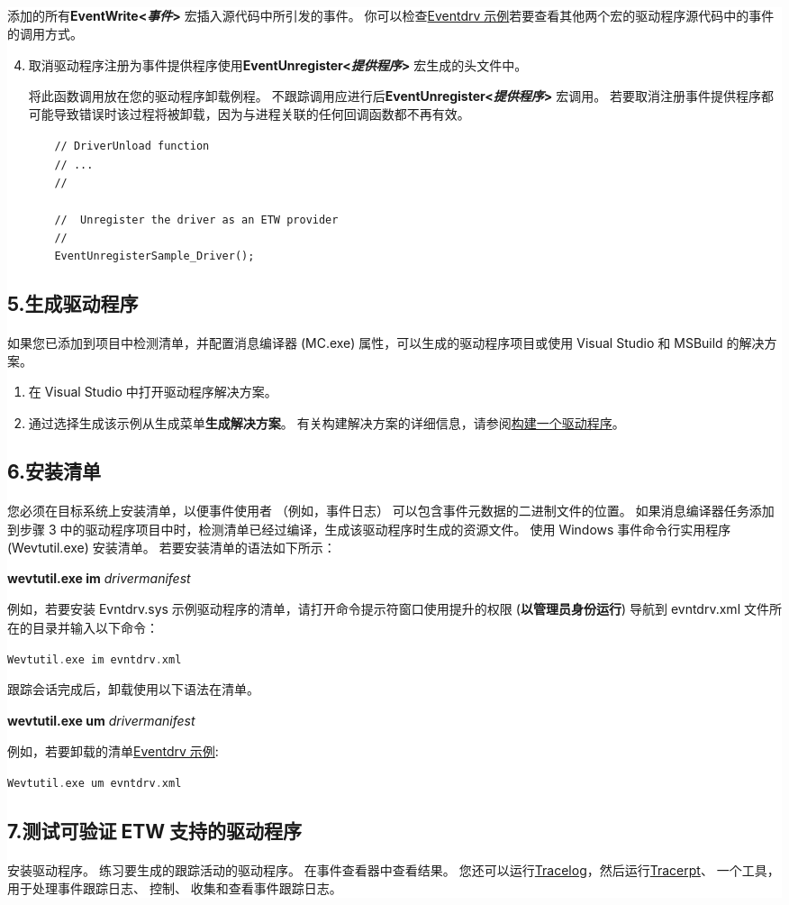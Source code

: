 添加的所有**EventWrite\<*事件*\>** 宏插入源代码中所引发的事件。 你可以检查[Eventdrv 示例](https://go.microsoft.com/fwlink/p/?linkid=256109)若要查看其他两个宏的驱动程序源代码中的事件的调用方式。

4. 取消驱动程序注册为事件提供程序使用**EventUnregister\<*提供程序*\>** 宏生成的头文件中。

   将此函数调用放在您的驱动程序卸载例程。 不跟踪调用应进行后**EventUnregister\<*提供程序*\>** 宏调用。 若要取消注册事件提供程序都可能导致错误时该过程将被卸载，因为与进程关联的任何回调函数都不再有效。

   ```ManagedCPlusPlus
       // DriverUnload function
       // ...
       //

       //  Unregister the driver as an ETW provider
       //
       EventUnregisterSample_Driver();
   ```

## <a name="5-build-the-driver"></a>5.生成驱动程序

如果您已添加到项目中检测清单，并配置消息编译器 (MC.exe) 属性，可以生成的驱动程序项目或使用 Visual Studio 和 MSBuild 的解决方案。

1. 在 Visual Studio 中打开驱动程序解决方案。

2. 通过选择生成该示例从生成菜单**生成解决方案**。 有关构建解决方案的详细信息，请参阅[构建一个驱动程序](https://docs.microsoft.com/windows-hardware/drivers/develop/building-a-driver)。

## <a name="6-install-the-manifest"></a>6.安装清单

您必须在目标系统上安装清单，以便事件使用者 （例如，事件日志） 可以包含事件元数据的二进制文件的位置。 如果消息编译器任务添加到步骤 3 中的驱动程序项目中时，检测清单已经过编译，生成该驱动程序时生成的资源文件。 使用 Windows 事件命令行实用程序 (Wevtutil.exe) 安装清单。 若要安装清单的语法如下所示：

**wevtutil.exe im** *drivermanifest*

例如，若要安装 Evntdrv.sys 示例驱动程序的清单，请打开命令提示符窗口使用提升的权限 (**以管理员身份运行**) 导航到 evntdrv.xml 文件所在的目录并输入以下命令：

```c++
Wevtutil.exe im evntdrv.xml
```

跟踪会话完成后，卸载使用以下语法在清单。

**wevtutil.exe um** *drivermanifest*

例如，若要卸载的清单[Eventdrv 示例](https://go.microsoft.com/fwlink/p/?linkid=256109):

```c++
Wevtutil.exe um evntdrv.xml
```

## <a name="7-test-the-driver-to-verify-etw-support"></a>7.测试可验证 ETW 支持的驱动程序

安装驱动程序。 练习要生成的跟踪活动的驱动程序。 在事件查看器中查看结果。 您还可以运行[Tracelog](tracelog.md)，然后运行[Tracerpt](https://docs.microsoft.com/windows-server/administration/windows-commands/tracerpt_1)、 一个工具，用于处理事件跟踪日志、 控制、 收集和查看事件跟踪日志。
